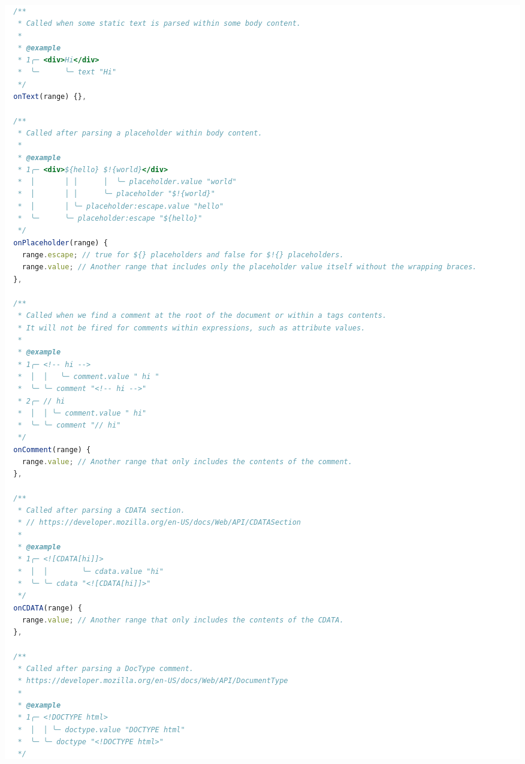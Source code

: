 ```javascript
  /**
   * Called when some static text is parsed within some body content.
   *
   * @example
   * 1╭─ <div>Hi</div>
   *  ╰─      ╰─ text "Hi"
   */
  onText(range) {},

  /**
   * Called after parsing a placeholder within body content.
   *
   * @example
   * 1╭─ <div>${hello} $!{world}</div>
   *  │       │ │      │  ╰─ placeholder.value "world"
   *  │       │ │      ╰─ placeholder "$!{world}"
   *  │       │ ╰─ placeholder:escape.value "hello"
   *  ╰─      ╰─ placeholder:escape "${hello}"
   */
  onPlaceholder(range) {
    range.escape; // true for ${} placeholders and false for $!{} placeholders.
    range.value; // Another range that includes only the placeholder value itself without the wrapping braces.
  },

  /**
   * Called when we find a comment at the root of the document or within a tags contents.
   * It will not be fired for comments within expressions, such as attribute values.
   *
   * @example
   * 1╭─ <!-- hi -->
   *  │  │   ╰─ comment.value " hi "
   *  ╰─ ╰─ comment "<!-- hi -->"
   * 2╭─ // hi
   *  │  │ ╰─ comment.value " hi"
   *  ╰─ ╰─ comment "// hi"
   */
  onComment(range) {
    range.value; // Another range that only includes the contents of the comment.
  },

  /**
   * Called after parsing a CDATA section.
   * // https://developer.mozilla.org/en-US/docs/Web/API/CDATASection
   *
   * @example
   * 1╭─ <![CDATA[hi]]>
   *  │  │        ╰─ cdata.value "hi"
   *  ╰─ ╰─ cdata "<![CDATA[hi]]>"
   */
  onCDATA(range) {
    range.value; // Another range that only includes the contents of the CDATA.
  },

  /**
   * Called after parsing a DocType comment.
   * https://developer.mozilla.org/en-US/docs/Web/API/DocumentType
   *
   * @example
   * 1╭─ <!DOCTYPE html>
   *  │  │ ╰─ doctype.value "DOCTYPE html"
   *  ╰─ ╰─ doctype "<!DOCTYPE html>"
   */
```